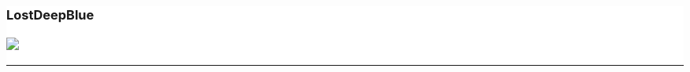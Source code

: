 

### LostDeepBlue



![](https://qiniu.elitedanger.cn/assets/files/2020-06-06/1591432542-30170-55555555555.jpeg)






---










